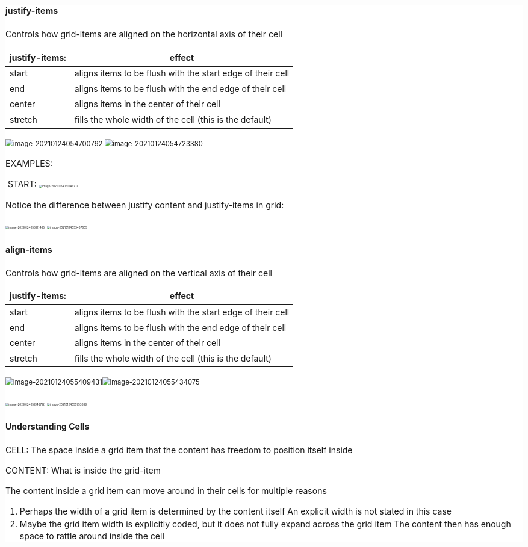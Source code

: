 #### justify-items

Controls how grid-items are aligned on the horizontal axis of their cell

| justify-items: | effect                                                     |
| -------------- | ---------------------------------------------------------- |
| start          | aligns items to be flush with the start edge of their cell |
| end            | aligns items to be flush with the end edge of their cell   |
| center         | aligns items in the center of their cell                   |
| stretch        | fills the whole width of the cell (this is the default)    |

<img src="C:\Users\jason\AppData\Roaming\Typora\typora-user-images-repo1\image-20210124054700792.png" alt="image-20210124054700792" style="zoom:80%;" /> <img src="C:\Users\jason\AppData\Roaming\Typora\typora-user-images-repo1\image-20210124054723380.png" alt="image-20210124054723380" style="zoom:80%;" />

EXAMPLES:

​					START:  <img src="C:\Users\jason\AppData\Roaming\Typora\typora-user-images-repo1\image-20210124051949712.png" alt="image-20210124051949712" style="zoom: 33%;" />

Notice the difference between justify content and justify-items in grid:

<img src="C:\Users\jason\AppData\Roaming\Typora\typora-user-images-repo1\image-20210124053121465.png" alt="image-20210124053121465" style="zoom:33%;" /> <img src="C:\Users\jason\AppData\Roaming\Typora\typora-user-images-repo1\image-20210124053437605.png" alt="image-20210124053437605" style="zoom:33%;" />



#### align-items

Controls how grid-items are aligned on the vertical axis of their cell

| justify-items: | effect                                                     |
| -------------- | ---------------------------------------------------------- |
| start          | aligns items to be flush with the start edge of their cell |
| end            | aligns items to be flush with the end edge of their cell   |
| center         | aligns items in the center of their cell                   |
| stretch        | fills the whole width of the cell (this is the default)    |

<img src="C:\Users\jason\AppData\Roaming\Typora\typora-user-images-repo1\image-20210124055409431.png" alt="image-20210124055409431" style="zoom:80%;" /><img src="C:\Users\jason\AppData\Roaming\Typora\typora-user-images-repo1\image-20210124055434075.png" alt="image-20210124055434075" style="zoom: 80%;" />	

<img src="C:\Users\jason\AppData\Roaming\Typora\typora-user-images-repo1\image-20210124051949712.png" alt="image-20210124051949712" style="zoom: 33%;" /> <img src="C:\Users\jason\AppData\Roaming\Typora\typora-user-images-repo1\image-20210124055753899.png" alt="image-20210124055753899" style="zoom:33%;" />



#### Understanding Cells

CELL:
The space inside a grid item that the content has freedom to position itself inside

CONTENT:
What is inside the grid-item

The content inside a grid item can move around in their cells for multiple reasons

1. Perhaps the width of a grid item is determined by the content itself
   An explicit width is not stated in this case
2. Maybe the grid item width is explicitly coded, but it does not fully expand across the grid item
   The content then has enough space to rattle around inside the cell
